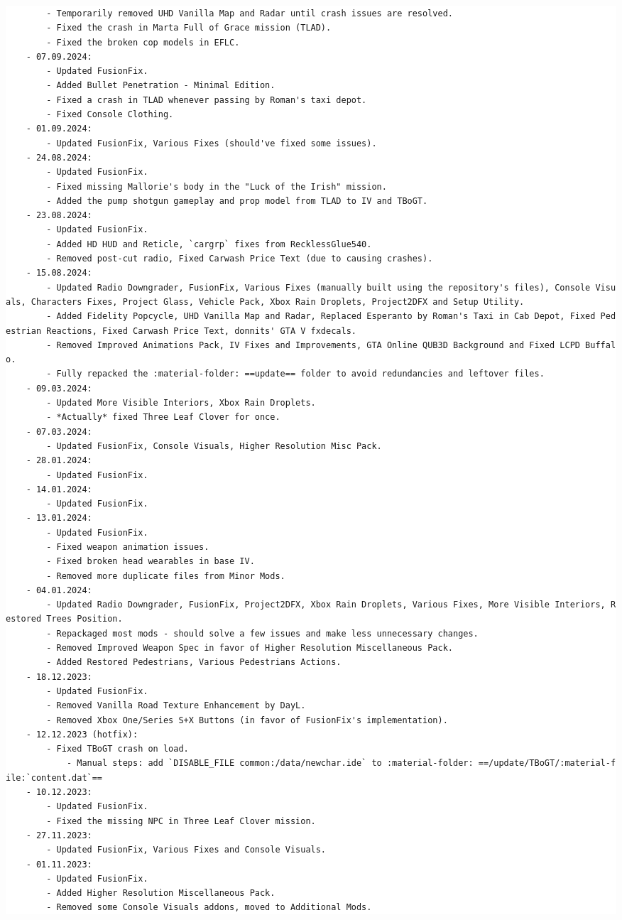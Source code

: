             - Temporarily removed UHD Vanilla Map and Radar until crash issues are resolved.
            - Fixed the crash in Marta Full of Grace mission (TLAD).
            - Fixed the broken cop models in EFLC.
        - 07.09.2024:
            - Updated FusionFix.
            - Added Bullet Penetration - Minimal Edition.
            - Fixed a crash in TLAD whenever passing by Roman's taxi depot.
            - Fixed Console Clothing.
        - 01.09.2024:
            - Updated FusionFix, Various Fixes (should've fixed some issues).
        - 24.08.2024:
            - Updated FusionFix.
            - Fixed missing Mallorie's body in the "Luck of the Irish" mission.
            - Added the pump shotgun gameplay and prop model from TLAD to IV and TBoGT.
        - 23.08.2024:
            - Updated FusionFix.
            - Added HD HUD and Reticle, `cargrp` fixes from RecklessGlue540.
            - Removed post-cut radio, Fixed Carwash Price Text (due to causing crashes).
        - 15.08.2024:
            - Updated Radio Downgrader, FusionFix, Various Fixes (manually built using the repository's files), Console Visuals, Characters Fixes, Project Glass, Vehicle Pack, Xbox Rain Droplets, Project2DFX and Setup Utility.
            - Added Fidelity Popcycle, UHD Vanilla Map and Radar, Replaced Esperanto by Roman's Taxi in Cab Depot, Fixed Pedestrian Reactions, Fixed Carwash Price Text, donnits' GTA V fxdecals.
            - Removed Improved Animations Pack, IV Fixes and Improvements, GTA Online QUB3D Background and Fixed LCPD Buffalo.
            - Fully repacked the :material-folder: ==update== folder to avoid redundancies and leftover files.
        - 09.03.2024:
            - Updated More Visible Interiors, Xbox Rain Droplets.
            - *Actually* fixed Three Leaf Clover for once.
        - 07.03.2024:
            - Updated FusionFix, Console Visuals, Higher Resolution Misc Pack.
        - 28.01.2024:
            - Updated FusionFix.
        - 14.01.2024:
            - Updated FusionFix.
        - 13.01.2024:
            - Updated FusionFix.
            - Fixed weapon animation issues.
            - Fixed broken head wearables in base IV.
            - Removed more duplicate files from Minor Mods.
        - 04.01.2024:
            - Updated Radio Downgrader, FusionFix, Project2DFX, Xbox Rain Droplets, Various Fixes, More Visible Interiors, Restored Trees Position.
            - Repackaged most mods - should solve a few issues and make less unnecessary changes.
            - Removed Improved Weapon Spec in favor of Higher Resolution Miscellaneous Pack.
            - Added Restored Pedestrians, Various Pedestrians Actions.
        - 18.12.2023:
            - Updated FusionFix.
            - Removed Vanilla Road Texture Enhancement by DayL.
            - Removed Xbox One/Series S+X Buttons (in favor of FusionFix's implementation).
        - 12.12.2023 (hotfix):
            - Fixed TBoGT crash on load.
                - Manual steps: add `DISABLE_FILE common:/data/newchar.ide` to :material-folder: ==/update/TBoGT/:material-file:`content.dat`==
        - 10.12.2023:
            - Updated FusionFix.
            - Fixed the missing NPC in Three Leaf Clover mission.
        - 27.11.2023:
            - Updated FusionFix, Various Fixes and Console Visuals.
        - 01.11.2023:
            - Updated FusionFix.
            - Added Higher Resolution Miscellaneous Pack.
            - Removed some Console Visuals addons, moved to Additional Mods.
